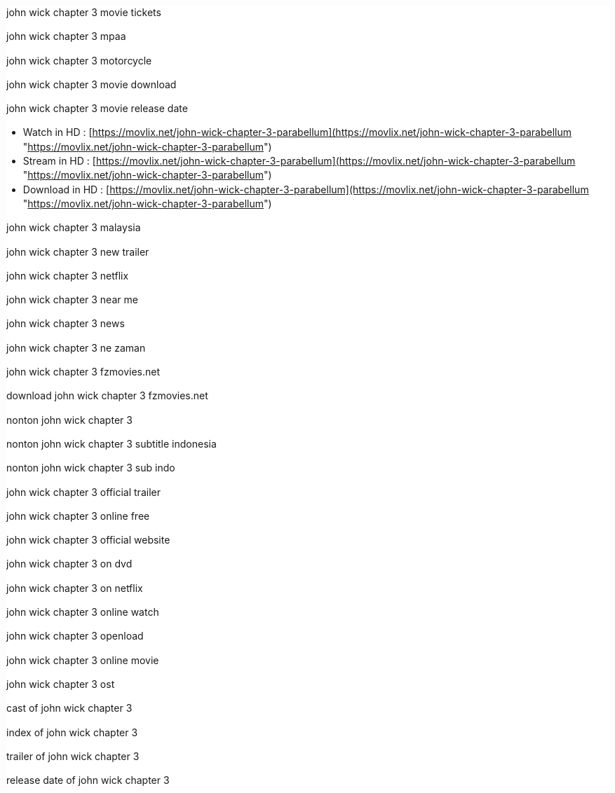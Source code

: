 john wick chapter 3 movie tickets

john wick chapter 3 mpaa

john wick chapter 3 motorcycle

john wick chapter 3 movie download

john wick chapter 3 movie release date

* Watch in HD : [https://movlix.net/john-wick-chapter-3-parabellum](https://movlix.net/john-wick-chapter-3-parabellum "https://movlix.net/john-wick-chapter-3-parabellum")
* Stream in HD : [https://movlix.net/john-wick-chapter-3-parabellum](https://movlix.net/john-wick-chapter-3-parabellum "https://movlix.net/john-wick-chapter-3-parabellum")
* Download in HD : [https://movlix.net/john-wick-chapter-3-parabellum](https://movlix.net/john-wick-chapter-3-parabellum "https://movlix.net/john-wick-chapter-3-parabellum")

john wick chapter 3 malaysia

john wick chapter 3 new trailer

john wick chapter 3 netflix

john wick chapter 3 near me

john wick chapter 3 news

john wick chapter 3 ne zaman

john wick chapter 3 fzmovies.net

download john wick chapter 3 fzmovies.net

nonton john wick chapter 3

nonton john wick chapter 3 subtitle indonesia

nonton john wick chapter 3 sub indo

john wick chapter 3 official trailer

john wick chapter 3 online free

john wick chapter 3 official website

john wick chapter 3 on dvd

john wick chapter 3 on netflix

john wick chapter 3 online watch

john wick chapter 3 openload

john wick chapter 3 online movie

john wick chapter 3 ost

cast of john wick chapter 3

index of john wick chapter 3

trailer of john wick chapter 3

release date of john wick chapter 3
